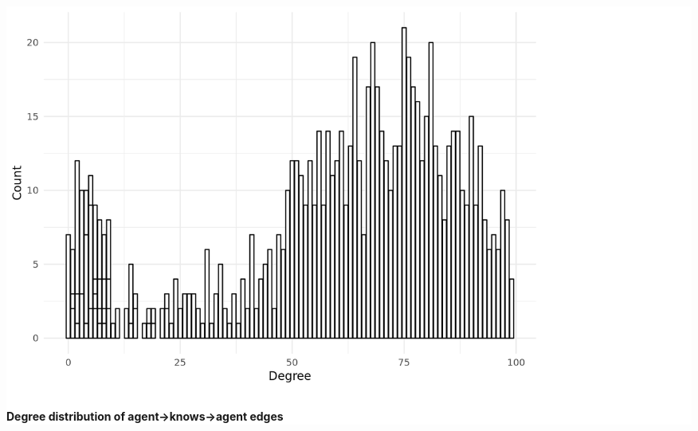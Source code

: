<img src="05-experiment-4_files/figure-html/get-simulation-info-56.png" width="672" />

#### Degree distribution of agent->knows->agent edges
